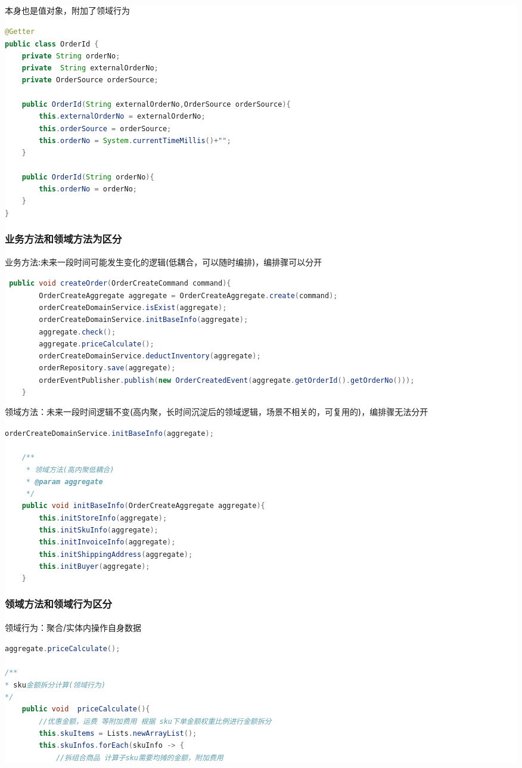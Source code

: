 本身也是值对象，附加了领域行为
```Java
@Getter
public class OrderId {
    private String orderNo;
    private  String externalOrderNo;
    private OrderSource orderSource;

    public OrderId(String externalOrderNo,OrderSource orderSource){
        this.externalOrderNo = externalOrderNo;
        this.orderSource = orderSource;
        this.orderNo = System.currentTimeMillis()+"";
    }
    
    public OrderId(String orderNo){
        this.orderNo = orderNo;
    }
}
```
### 业务方法和领域方法为区分

业务方法:未来一段时间可能发生变化的逻辑(低耦合，可以随时编排)，编排骤可以分开
```Java
 public void createOrder(OrderCreateCommand command){
        OrderCreateAggregate aggregate = OrderCreateAggregate.create(command);
        orderCreateDomainService.isExist(aggregate);
        orderCreateDomainService.initBaseInfo(aggregate);
        aggregate.check();
        aggregate.priceCalculate();
        orderCreateDomainService.deductInventory(aggregate);
        orderRepository.save(aggregate);
        orderEventPublisher.publish(new OrderCreatedEvent(aggregate.getOrderId().getOrderNo()));
    }
```

领域方法：未来一段时间逻辑不变(高内聚，长时间沉淀后的领域逻辑，场景不相关的，可复用的)，编排骤无法分开
```Java
orderCreateDomainService.initBaseInfo(aggregate);

    /**
     * 领域方法(高内聚低耦合)
     * @param aggregate
     */
    public void initBaseInfo(OrderCreateAggregate aggregate){
        this.initStoreInfo(aggregate);
        this.initSkuInfo(aggregate);
        this.initInvoiceInfo(aggregate);
        this.initShippingAddress(aggregate);
        this.initBuyer(aggregate);
    }
```

### 领域方法和领域行为区分
领域行为：聚合/实体内操作自身数据
```Java
aggregate.priceCalculate();

/**
* sku金额拆分计算(领域行为)
*/
    public void  priceCalculate(){
        //优惠金额，运费 等附加费用 根据 sku下单金额权重比例进行金额拆分
        this.skuItems = Lists.newArrayList();
        this.skuInfos.forEach(skuInfo -> {
            //拆组合商品 计算子sku需要均摊的金额，附加费用
```
